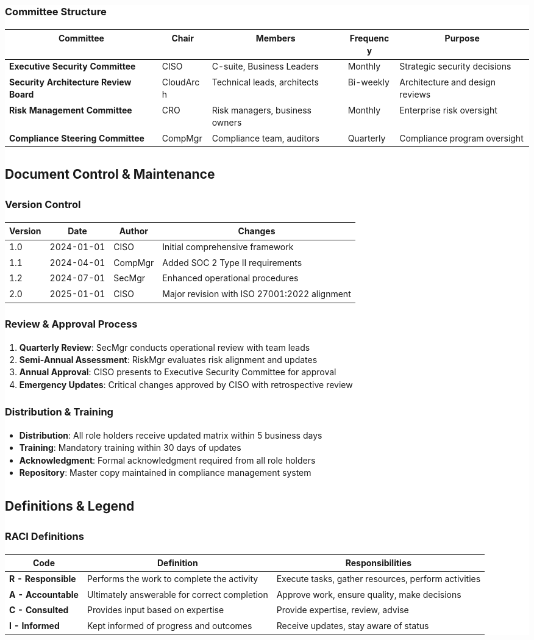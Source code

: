 ### Committee Structure

| Committee | Chair | Members | Frequency | Purpose |
|-----------|-------|---------|-----------|---------|
| **Executive Security Committee** | CISO | C-suite, Business Leaders | Monthly | Strategic security decisions |
| **Security Architecture Review Board** | CloudArch | Technical leads, architects | Bi-weekly | Architecture and design reviews |
| **Risk Management Committee** | CRO | Risk managers, business owners | Monthly | Enterprise risk oversight |
| **Compliance Steering Committee** | CompMgr | Compliance team, auditors | Quarterly | Compliance program oversight |

## Document Control & Maintenance

### Version Control

| Version | Date | Author | Changes |
|---------|------|--------|---------|
| 1.0 | 2024-01-01 | CISO | Initial comprehensive framework |
| 1.1 | 2024-04-01 | CompMgr | Added SOC 2 Type II requirements |
| 1.2 | 2024-07-01 | SecMgr | Enhanced operational procedures |
| 2.0 | 2025-01-01 | CISO | Major revision with ISO 27001:2022 alignment |

### Review & Approval Process

1. **Quarterly Review**: SecMgr conducts operational review with team leads
2. **Semi-Annual Assessment**: RiskMgr evaluates risk alignment and updates
3. **Annual Approval**: CISO presents to Executive Security Committee for approval
4. **Emergency Updates**: Critical changes approved by CISO with retrospective review

### Distribution & Training

- **Distribution**: All role holders receive updated matrix within 5 business days
- **Training**: Mandatory training within 30 days of updates
- **Acknowledgment**: Formal acknowledgment required from all role holders
- **Repository**: Master copy maintained in compliance management system

## Definitions & Legend

### RACI Definitions

| Code | Definition | Responsibilities |
|------|------------|------------------|
| **R - Responsible** | Performs the work to complete the activity | Execute tasks, gather resources, perform activities |
| **A - Accountable** | Ultimately answerable for correct completion | Approve work, ensure quality, make decisions |
| **C - Consulted** | Provides input based on expertise | Provide expertise, review, advise |
| **I - Informed** | Kept informed of progress and outcomes | Receive updates, stay aware of status |
